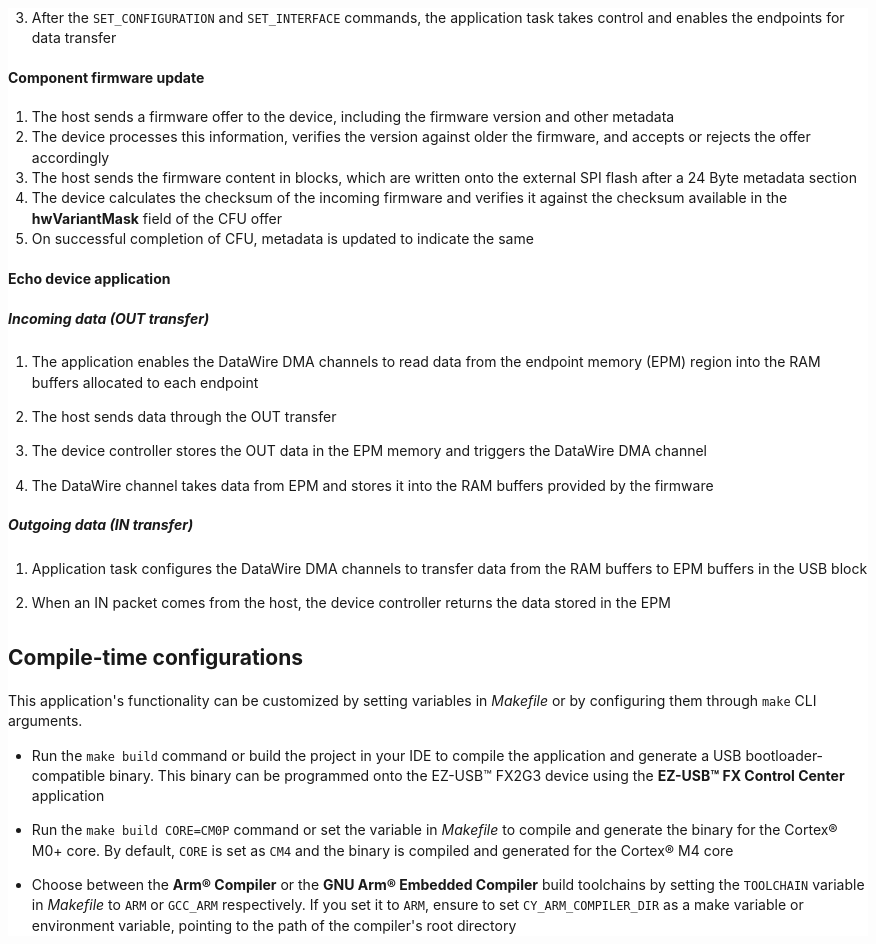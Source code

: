 3. After the `SET_CONFIGURATION` and `SET_INTERFACE` commands, the application task takes control and enables the endpoints for data transfer


#### Component firmware update

1. The host sends a firmware offer to the device, including the firmware version and other metadata
2. The device processes this information, verifies the version against older the firmware, and accepts or rejects the offer accordingly
3. The host sends the firmware content in blocks, which are written onto the external SPI flash after a 24 Byte metadata section
4. The device calculates the checksum of the incoming firmware and verifies it against the checksum available in the **hwVariantMask** field of the CFU offer
5. On successful completion of CFU, metadata is updated to indicate the same


#### Echo device application


##### Incoming data (OUT transfer)

1. The application enables the DataWire DMA channels to read data from the endpoint memory (EPM) region into the RAM buffers allocated to each endpoint

2. The host sends data through the OUT transfer

3. The device controller stores the OUT data in the EPM memory and triggers the DataWire DMA channel

4. The DataWire channel takes data from EPM and stores it into the RAM buffers provided by the firmware
   
   
##### Outgoing data (IN transfer)

1. Application task configures the DataWire DMA channels to transfer data from the RAM buffers to EPM buffers in the USB block

2. When an IN packet comes from the host, the device controller returns the data stored in the EPM


## Compile-time configurations

This application's functionality can be customized by setting variables in *Makefile* or by configuring them through `make` CLI arguments.

- Run the `make build` command or build the project in your IDE to compile the application and generate a USB bootloader-compatible binary. This binary can be programmed onto the EZ-USB&trade; FX2G3 device using the **EZ-USB&trade; FX Control Center** application

- Run the `make build CORE=CM0P` command or set the variable in *Makefile* to compile and generate the binary for the Cortex&reg; M0+ core. By default, `CORE` is set as `CM4` and the binary is compiled and generated for the Cortex&reg; M4 core

- Choose between the **Arm&reg; Compiler** or the **GNU Arm&reg; Embedded Compiler** build toolchains by setting the `TOOLCHAIN` variable in *Makefile* to `ARM` or `GCC_ARM` respectively. If you set it to `ARM`, ensure to set `CY_ARM_COMPILER_DIR` as a make variable or environment variable, pointing to the path of the compiler's root directory

